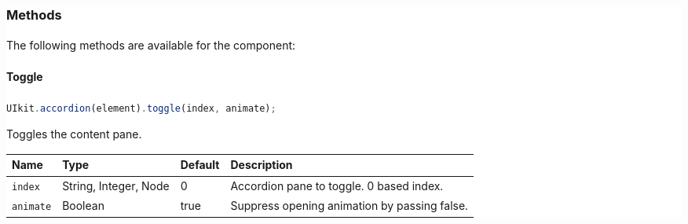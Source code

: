 ### Methods

The following methods are available for the component:

#### Toggle

```js
UIkit.accordion(element).toggle(index, animate);
```

Toggles the content pane.

| Name      | Type                  | Default | Description                                  |
|:----------|:----------------------|:--------|:---------------------------------------------|
| `index`   | String, Integer, Node | 0       | Accordion pane to toggle. 0 based index.     |
| `animate` | Boolean               | true    | Suppress opening animation by passing false. |
